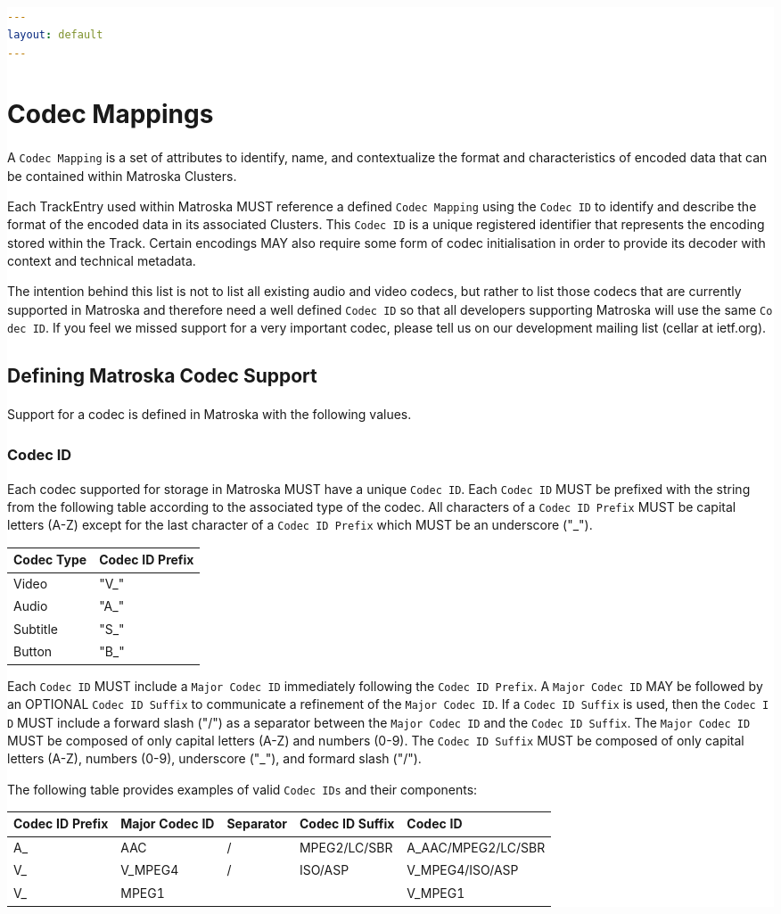```yaml
---
layout: default
---
```

# Codec Mappings

A `Codec Mapping` is a set of attributes to identify, name, and contextualize the format and characteristics of encoded data that can be contained within Matroska Clusters.

Each TrackEntry used within Matroska MUST reference a defined `Codec Mapping` using the `Codec ID` to identify and describe the format of the encoded data in its associated Clusters. This `Codec ID` is a unique registered identifier that represents the encoding stored within the Track. Certain encodings MAY also require some form of codec initialisation in order to provide its decoder with context and technical metadata.

The intention behind this list is not to list all existing audio and video codecs, but rather to list those codecs that are currently supported in Matroska and therefore need a well defined `Codec ID` so that all developers supporting Matroska will use the same `Codec ID`. If you feel we missed support for a very important codec, please tell us on our development mailing list (cellar at ietf.org).

## Defining Matroska Codec Support

Support for a codec is defined in Matroska with the following values.

### Codec ID

Each codec supported for storage in Matroska MUST have a unique `Codec ID`. Each `Codec ID` MUST be prefixed with the string from the following table according to the associated type of the codec. All characters of a `Codec ID Prefix` MUST be capital letters (A-Z) except for the last character of a `Codec ID Prefix` which MUST be an underscore ("_").

Codec Type | Codec ID Prefix
-----------|----------------
Video      | "V_"
Audio      | "A_"
Subtitle   | "S_"
Button     | "B_"

Each `Codec ID` MUST include a `Major Codec ID` immediately following the `Codec ID Prefix`. A `Major Codec ID` MAY be followed by an OPTIONAL `Codec ID Suffix` to communicate a refinement of the `Major Codec ID`. If a `Codec ID Suffix` is used, then the `Codec ID` MUST include a forward slash ("/") as a separator between the `Major Codec ID` and the `Codec ID Suffix`. The `Major Codec ID` MUST be composed of only capital letters (A-Z) and numbers (0-9). The `Codec ID Suffix` MUST be composed of only capital letters (A-Z), numbers (0-9), underscore ("_"), and formard slash ("/").

The following table provides examples of valid `Codec IDs` and their components:

Codec ID Prefix | Major Codec ID | Separator | Codec ID Suffix | Codec ID
----------------|:---------------|:----------|:----------------|:--------
A_              | AAC            | /         | MPEG2/LC/SBR    | A_AAC/MPEG2/LC/SBR
V_              | V_MPEG4        | /         | ISO/ASP         | V_MPEG4/ISO/ASP
V_              | MPEG1          |           |                 | V_MPEG1
